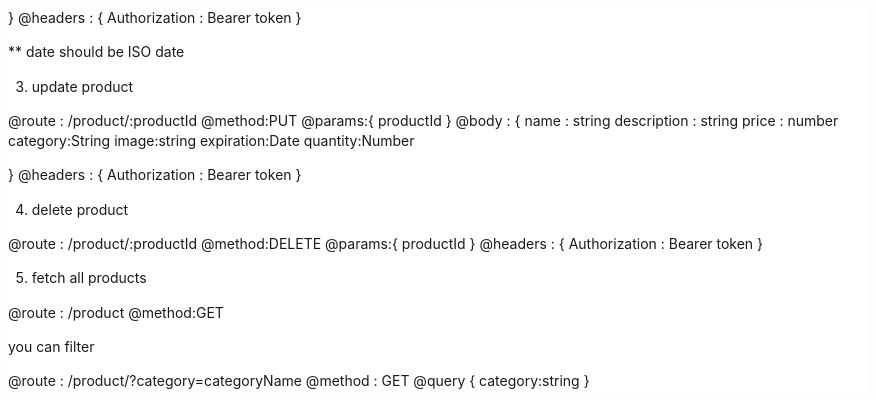 }
@headers : {
    Authorization : Bearer token
}

 
** date should be ISO date

3) update  product

@route : /product/:productId
@method:PUT
@params:{
    productId
}
@body : {
    name : string
    description : string
    price : number
    category:String
    image:string
    expiration:Date
    quantity:Number
  
}
@headers : {
    Authorization : Bearer token
}






4) delete  product

@route : /product/:productId
@method:DELETE
@params:{
    productId
}
@headers : {
    Authorization : Bearer token
}



5)  fetch all products 

@route : /product
@method:GET

you can filter

@route : /product/?category=categoryName
@method : GET
@query {
    category:string
}
